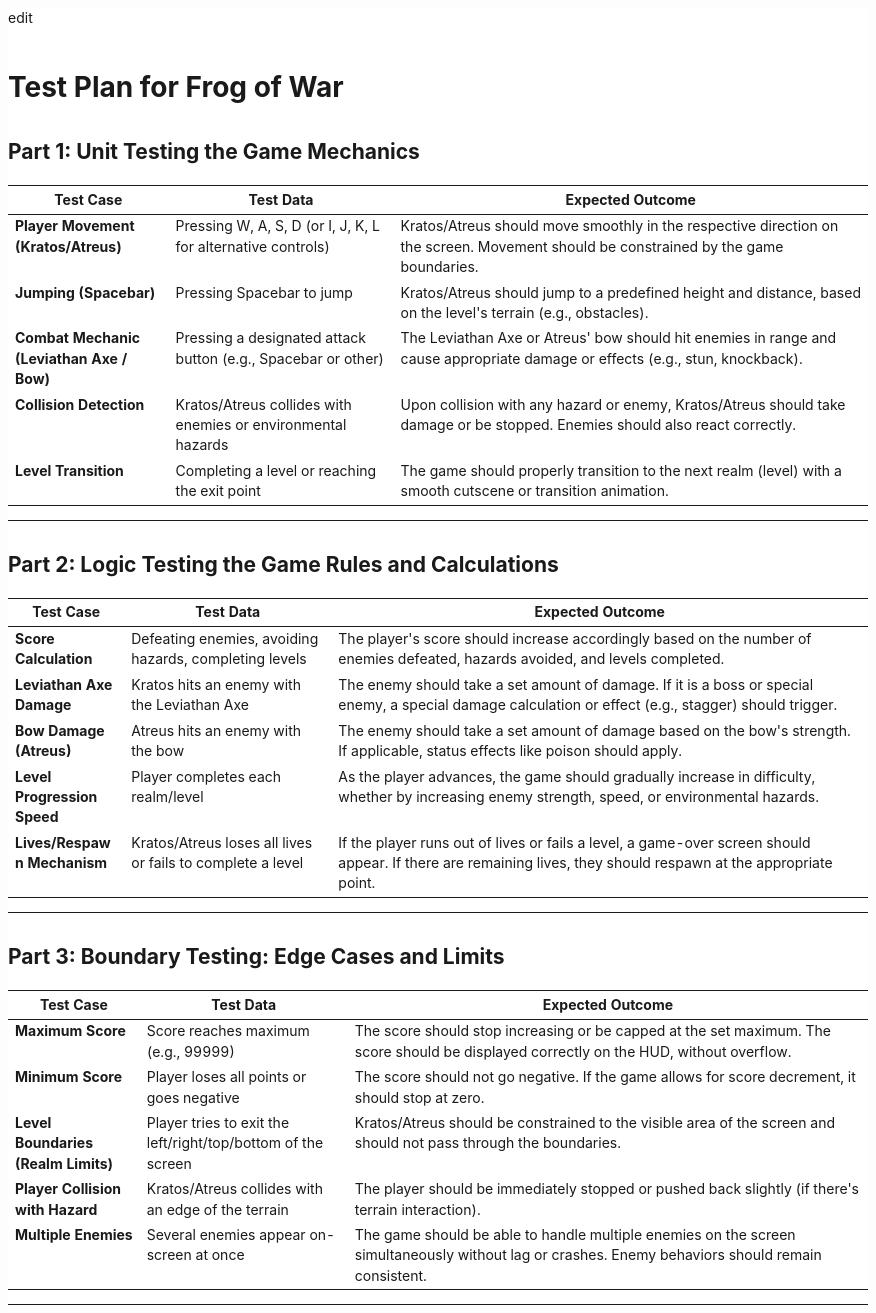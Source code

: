 
edit
# Test Plan for **Frog of War**

## Part 1: Unit Testing the Game Mechanics

| **Test Case**               | **Test Data**                                  | **Expected Outcome**                                                                                                            |
|-----------------------------|------------------------------------------------|----------------------------------------------------------------------------------------------------------------------------------|
| **Player Movement (Kratos/Atreus)**  | Pressing W, A, S, D (or I, J, K, L for alternative controls) | Kratos/Atreus should move smoothly in the respective direction on the screen. Movement should be constrained by the game boundaries. |
| **Jumping (Spacebar)**         | Pressing Spacebar to jump                      | Kratos/Atreus should jump to a predefined height and distance, based on the level's terrain (e.g., obstacles).                    |
| **Combat Mechanic (Leviathan Axe / Bow)** | Pressing a designated attack button (e.g., Spacebar or other) | The Leviathan Axe or Atreus' bow should hit enemies in range and cause appropriate damage or effects (e.g., stun, knockback).     |
| **Collision Detection**       | Kratos/Atreus collides with enemies or environmental hazards | Upon collision with any hazard or enemy, Kratos/Atreus should take damage or be stopped. Enemies should also react correctly.     |
| **Level Transition**         | Completing a level or reaching the exit point | The game should properly transition to the next realm (level) with a smooth cutscene or transition animation.                    |

---

## Part 2: Logic Testing the Game Rules and Calculations

| **Test Case**                    | **Test Data**                                      | **Expected Outcome**                                                                                                                       |
|-----------------------------------|----------------------------------------------------|---------------------------------------------------------------------------------------------------------------------------------------------|
| **Score Calculation**             | Defeating enemies, avoiding hazards, completing levels | The player's score should increase accordingly based on the number of enemies defeated, hazards avoided, and levels completed.              |
| **Leviathan Axe Damage**          | Kratos hits an enemy with the Leviathan Axe        | The enemy should take a set amount of damage. If it is a boss or special enemy, a special damage calculation or effect (e.g., stagger) should trigger. |
| **Bow Damage (Atreus)**           | Atreus hits an enemy with the bow                  | The enemy should take a set amount of damage based on the bow's strength. If applicable, status effects like poison should apply.            |
| **Level Progression Speed**      | Player completes each realm/level                  | As the player advances, the game should gradually increase in difficulty, whether by increasing enemy strength, speed, or environmental hazards. |
| **Lives/Respawn Mechanism**      | Kratos/Atreus loses all lives or fails to complete a level | If the player runs out of lives or fails a level, a game-over screen should appear. If there are remaining lives, they should respawn at the appropriate point. |

---

## Part 3: Boundary Testing: Edge Cases and Limits

| **Test Case**                     | **Test Data**                                      | **Expected Outcome**                                                                                                                       |
|-----------------------------------|----------------------------------------------------|---------------------------------------------------------------------------------------------------------------------------------------------|
| **Maximum Score**                 | Score reaches maximum (e.g., 99999)                 | The score should stop increasing or be capped at the set maximum. The score should be displayed correctly on the HUD, without overflow.        |
| **Minimum Score**                 | Player loses all points or goes negative            | The score should not go negative. If the game allows for score decrement, it should stop at zero.                                         |
| **Level Boundaries (Realm Limits)**| Player tries to exit the left/right/top/bottom of the screen | Kratos/Atreus should be constrained to the visible area of the screen and should not pass through the boundaries.                         |
| **Player Collision with Hazard**  | Kratos/Atreus collides with an edge of the terrain | The player should be immediately stopped or pushed back slightly (if there's terrain interaction).                                          |
| **Multiple Enemies**             | Several enemies appear on-screen at once           | The game should be able to handle multiple enemies on the screen simultaneously without lag or crashes. Enemy behaviors should remain consistent. |

---
